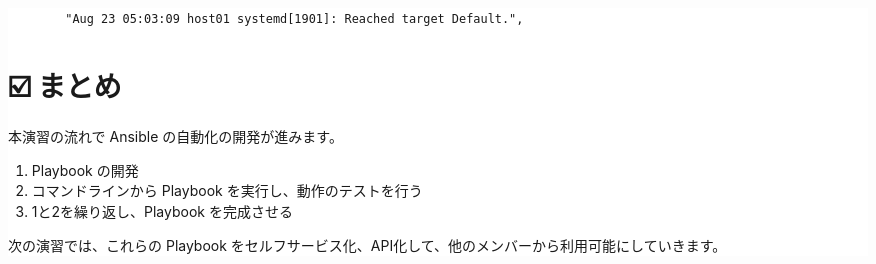 ```
        "Aug 23 05:03:09 host01 systemd[1901]: Reached target Default.",
```

☑️ まとめ
===
本演習の流れで Ansible の自動化の開発が進みます。

1. Playbook の開発
2. コマンドラインから Playbook を実行し、動作のテストを行う
3. 1と2を繰り返し、Playbook を完成させる

次の演習では、これらの Playbook をセルフサービス化、API化して、他のメンバーから利用可能にしていきます。



